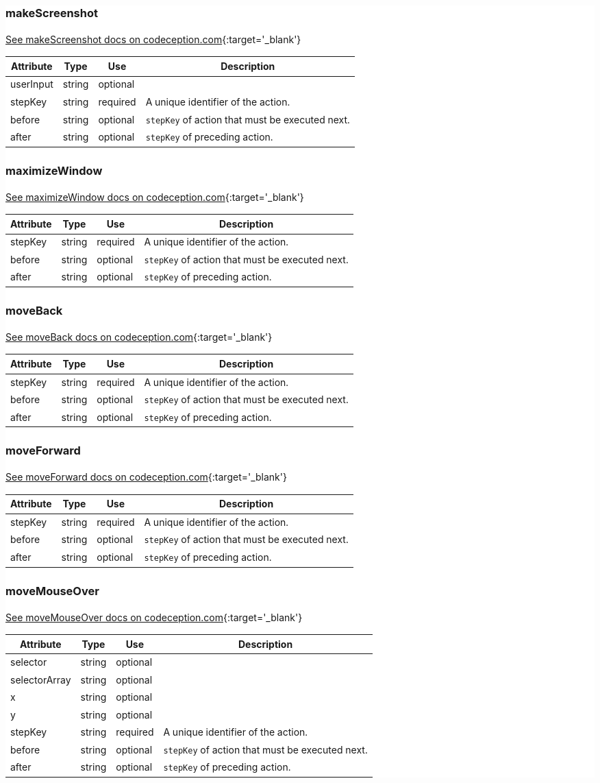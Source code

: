 ### makeScreenshot

[See makeScreenshot docs on codeception.com](http://codeception.com/docs/modules/WebDriver#makeScreenshot){:target='_blank'}

Attribute|Type|Use|Description
---|---|---|---
userInput|string|optional|
stepKey|string|required|A unique identifier of the action.
before|string|optional| `stepKey` of action that must be executed next.
after|string|optional| `stepKey` of preceding action.

### maximizeWindow

[See maximizeWindow docs on codeception.com](http://codeception.com/docs/modules/WebDriver#maximizeWindow){:target='_blank'}

Attribute|Type|Use|Description
---|---|---|---
stepKey|string|required|A unique identifier of the action.
before|string|optional| `stepKey` of action that must be executed next.
after|string|optional| `stepKey` of preceding action.

### moveBack

[See moveBack docs on codeception.com](http://codeception.com/docs/modules/WebDriver#moveBack){:target='_blank'}

Attribute|Type|Use|Description
---|---|---|---
stepKey|string|required|A unique identifier of the action.
before|string|optional| `stepKey` of action that must be executed next.
after|string|optional| `stepKey` of preceding action.

### moveForward

[See moveForward docs on codeception.com](http://codeception.com/docs/modules/WebDriver#moveForward){:target='_blank'}

Attribute|Type|Use|Description
---|---|---|---
stepKey|string|required|A unique identifier of the action.
before|string|optional| `stepKey` of action that must be executed next.
after|string|optional| `stepKey` of preceding action.

### moveMouseOver

[See moveMouseOver docs on codeception.com](http://codeception.com/docs/modules/WebDriver#moveMouseOver){:target='_blank'}

Attribute|Type|Use|Description
---|---|---|---
selector|string|optional|
selectorArray|string|optional|
x|string|optional|
y|string|optional|
stepKey|string|required|A unique identifier of the action.
before|string|optional| `stepKey` of action that must be executed next.
after|string|optional| `stepKey` of preceding action.
